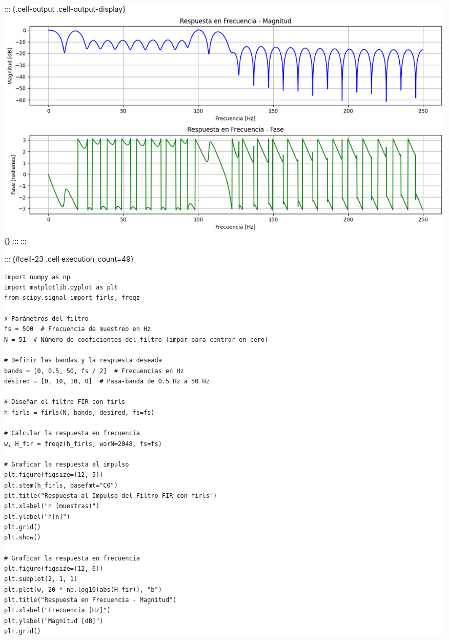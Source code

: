 ::: {.cell-output .cell-output-display}
![](cod002_Fourier_Transform_files/figure-html/cell-19-output-3.png){}
:::
:::


::: {#cell-23 .cell execution_count=49}
``` {.python .cell-code}
import numpy as np
import matplotlib.pyplot as plt
from scipy.signal import firls, freqz

# Parámetros del filtro
fs = 500  # Frecuencia de muestreo en Hz
N = 51  # Número de coeficientes del filtro (impar para centrar en cero)

# Definir las bandas y la respuesta deseada
bands = [0, 0.5, 50, fs / 2]  # Frecuencias en Hz
desired = [0, 10, 10, 0]  # Pasa-banda de 0.5 Hz a 50 Hz

# Diseñar el filtro FIR con firls
h_firls = firls(N, bands, desired, fs=fs)

# Calcular la respuesta en frecuencia
w, H_fir = freqz(h_firls, worN=2048, fs=fs)

# Graficar la respuesta al impulso
plt.figure(figsize=(12, 5))
plt.stem(h_firls, basefmt="C0")
plt.title("Respuesta al Impulso del Filtro FIR con firls")
plt.xlabel("n (muestras)")
plt.ylabel("h[n]")
plt.grid()
plt.show()

# Graficar la respuesta en frecuencia
plt.figure(figsize=(12, 6))
plt.subplot(2, 1, 1)
plt.plot(w, 20 * np.log10(abs(H_fir)), "b")
plt.title("Respuesta en Frecuencia - Magnitud")
plt.xlabel("Frecuencia [Hz]")
plt.ylabel("Magnitud [dB]")
plt.grid()
```